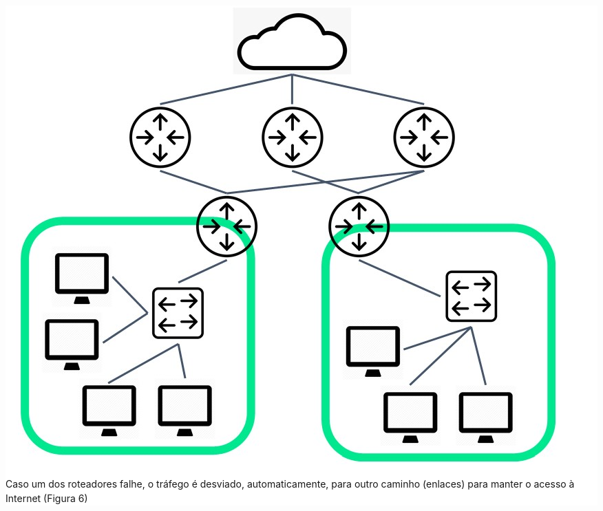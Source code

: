 ![imagem 05](./assets/cs02-05.png)

Caso um dos roteadores falhe, o tráfego é desviado, automaticamente, para outro caminho (enlaces) para manter o acesso à Internet (Figura 6)
